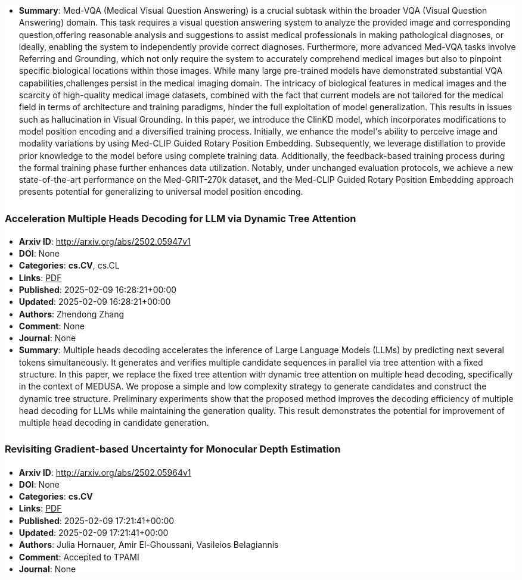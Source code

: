 - **Summary**: Med-VQA (Medical Visual Question Answering) is a crucial subtask within the broader VQA (Visual Question Answering) domain. This task requires a visual question answering system to analyze the provided image and corresponding question,offering reasonable analysis and suggestions to assist medical professionals in making pathological diagnoses, or ideally, enabling the system to independently provide correct diagnoses. Furthermore, more advanced Med-VQA tasks involve Referring and Grounding, which not only require the system to accurately comprehend medical images but also to pinpoint specific biological locations within those images. While many large pre-trained models have demonstrated substantial VQA capabilities,challenges persist in the medical imaging domain. The intricacy of biological features in medical images and the scarcity of high-quality medical image datasets, combined with the fact that current models are not tailored for the medical field in terms of architecture and training paradigms, hinder the full exploitation of model generalization. This results in issues such as hallucination in Visual Grounding. In this paper, we introduce the ClinKD model, which incorporates modifications to model position encoding and a diversified training process. Initially, we enhance the model's ability to perceive image and modality variations by using Med-CLIP Guided Rotary Position Embedding. Subsequently, we leverage distillation to provide prior knowledge to the model before using complete training data. Additionally, the feedback-based training process during the formal training phase further enhances data utilization. Notably, under unchanged evaluation protocols, we achieve a new state-of-the-art performance on the Med-GRIT-270k dataset, and the Med-CLIP Guided Rotary Position Embedding approach presents potential for generalizing to universal model position encoding.



### Acceleration Multiple Heads Decoding for LLM via Dynamic Tree Attention
- **Arxiv ID**: http://arxiv.org/abs/2502.05947v1
- **DOI**: None
- **Categories**: **cs.CV**, cs.CL
- **Links**: [PDF](http://arxiv.org/pdf/2502.05947v1)
- **Published**: 2025-02-09 16:28:21+00:00
- **Updated**: 2025-02-09 16:28:21+00:00
- **Authors**: Zhendong Zhang
- **Comment**: None
- **Journal**: None
- **Summary**: Multiple heads decoding accelerates the inference of Large Language Models (LLMs) by predicting next several tokens simultaneously. It generates and verifies multiple candidate sequences in parallel via tree attention with a fixed structure. In this paper, we replace the fixed tree attention with dynamic tree attention on multiple head decoding, specifically in the context of MEDUSA. We propose a simple and low complexity strategy to generate candidates and construct the dynamic tree structure. Preliminary experiments show that the proposed method improves the decoding efficiency of multiple head decoding for LLMs while maintaining the generation quality. This result demonstrates the potential for improvement of multiple head decoding in candidate generation.



### Revisiting Gradient-based Uncertainty for Monocular Depth Estimation
- **Arxiv ID**: http://arxiv.org/abs/2502.05964v1
- **DOI**: None
- **Categories**: **cs.CV**
- **Links**: [PDF](http://arxiv.org/pdf/2502.05964v1)
- **Published**: 2025-02-09 17:21:41+00:00
- **Updated**: 2025-02-09 17:21:41+00:00
- **Authors**: Julia Hornauer, Amir El-Ghoussani, Vasileios Belagiannis
- **Comment**: Accepted to TPAMI
- **Journal**: None